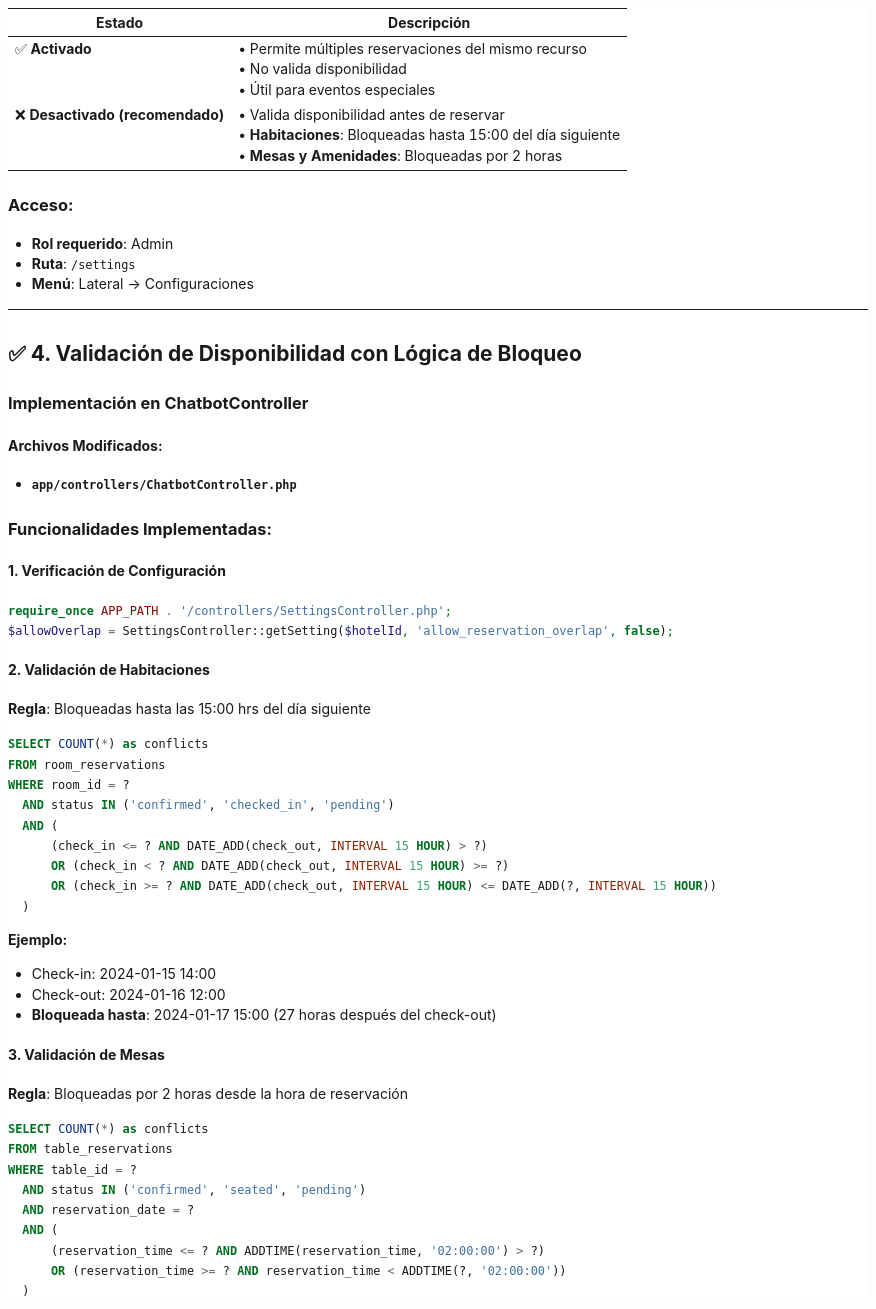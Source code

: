 | Estado | Descripción |
|--------|-------------|
| ✅ **Activado** | • Permite múltiples reservaciones del mismo recurso<br>• No valida disponibilidad<br>• Útil para eventos especiales |
| ❌ **Desactivado (recomendado)** | • Valida disponibilidad antes de reservar<br>• **Habitaciones**: Bloqueadas hasta 15:00 del día siguiente<br>• **Mesas y Amenidades**: Bloqueadas por 2 horas |

### Acceso:
- **Rol requerido**: Admin
- **Ruta**: `/settings`
- **Menú**: Lateral → Configuraciones

---

## ✅ 4. Validación de Disponibilidad con Lógica de Bloqueo

### Implementación en ChatbotController

#### Archivos Modificados:
- **`app/controllers/ChatbotController.php`**

### Funcionalidades Implementadas:

#### 1. Verificación de Configuración
```php
require_once APP_PATH . '/controllers/SettingsController.php';
$allowOverlap = SettingsController::getSetting($hotelId, 'allow_reservation_overlap', false);
```

#### 2. Validación de Habitaciones
**Regla**: Bloqueadas hasta las 15:00 hrs del día siguiente

```sql
SELECT COUNT(*) as conflicts
FROM room_reservations
WHERE room_id = ?
  AND status IN ('confirmed', 'checked_in', 'pending')
  AND (
      (check_in <= ? AND DATE_ADD(check_out, INTERVAL 15 HOUR) > ?)
      OR (check_in < ? AND DATE_ADD(check_out, INTERVAL 15 HOUR) >= ?)
      OR (check_in >= ? AND DATE_ADD(check_out, INTERVAL 15 HOUR) <= DATE_ADD(?, INTERVAL 15 HOUR))
  )
```

**Ejemplo:**
- Check-in: 2024-01-15 14:00
- Check-out: 2024-01-16 12:00
- **Bloqueada hasta**: 2024-01-17 15:00 (27 horas después del check-out)

#### 3. Validación de Mesas
**Regla**: Bloqueadas por 2 horas desde la hora de reservación

```sql
SELECT COUNT(*) as conflicts
FROM table_reservations
WHERE table_id = ?
  AND status IN ('confirmed', 'seated', 'pending')
  AND reservation_date = ?
  AND (
      (reservation_time <= ? AND ADDTIME(reservation_time, '02:00:00') > ?)
      OR (reservation_time >= ? AND reservation_time < ADDTIME(?, '02:00:00'))
  )
```
